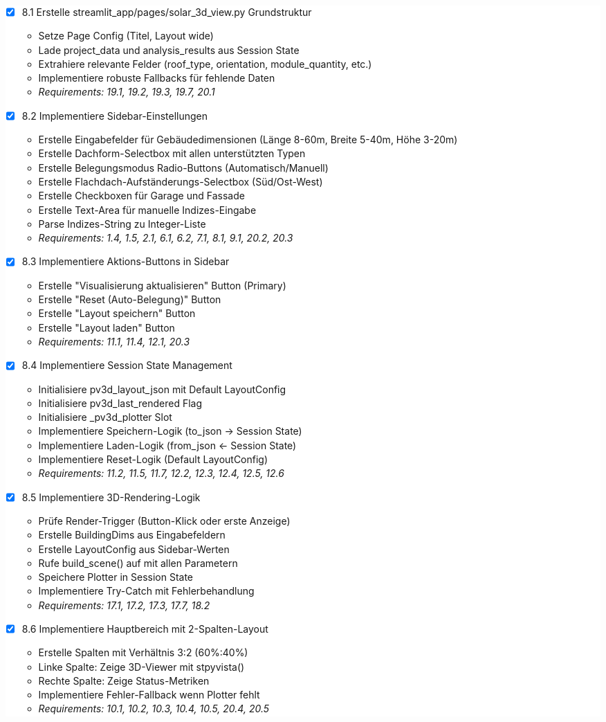 




  - [x] 8.1 Erstelle streamlit_app/pages/solar_3d_view.py Grundstruktur

    - Setze Page Config (Titel, Layout wide)
    - Lade project_data und analysis_results aus Session State
    - Extrahiere relevante Felder (roof_type, orientation, module_quantity, etc.)
    - Implementiere robuste Fallbacks für fehlende Daten
    - _Requirements: 19.1, 19.2, 19.3, 19.7, 20.1_
  


  - [x] 8.2 Implementiere Sidebar-Einstellungen
    - Erstelle Eingabefelder für Gebäudedimensionen (Länge 8-60m, Breite 5-40m, Höhe 3-20m)
    - Erstelle Dachform-Selectbox mit allen unterstützten Typen
    - Erstelle Belegungsmodus Radio-Buttons (Automatisch/Manuell)
    - Erstelle Flachdach-Aufständerungs-Selectbox (Süd/Ost-West)
    - Erstelle Checkboxen für Garage und Fassade
    - Erstelle Text-Area für manuelle Indizes-Eingabe
    - Parse Indizes-String zu Integer-Liste
    - _Requirements: 1.4, 1.5, 2.1, 6.1, 6.2, 7.1, 8.1, 9.1, 20.2, 20.3_

  
  - [x] 8.3 Implementiere Aktions-Buttons in Sidebar

    - Erstelle "Visualisierung aktualisieren" Button (Primary)
    - Erstelle "Reset (Auto-Belegung)" Button
    - Erstelle "Layout speichern" Button
    - Erstelle "Layout laden" Button
    - _Requirements: 11.1, 11.4, 12.1, 20.3_
  

  - [x] 8.4 Implementiere Session State Management

    - Initialisiere pv3d_layout_json mit Default LayoutConfig
    - Initialisiere pv3d_last_rendered Flag
    - Initialisiere _pv3d_plotter Slot
    - Implementiere Speichern-Logik (to_json → Session State)
    - Implementiere Laden-Logik (from_json ← Session State)
    - Implementiere Reset-Logik (Default LayoutConfig)
    - _Requirements: 11.2, 11.5, 11.7, 12.2, 12.3, 12.4, 12.5, 12.6_
  

  - [x] 8.5 Implementiere 3D-Rendering-Logik

    - Prüfe Render-Trigger (Button-Klick oder erste Anzeige)
    - Erstelle BuildingDims aus Eingabefeldern
    - Erstelle LayoutConfig aus Sidebar-Werten
    - Rufe build_scene() auf mit allen Parametern
    - Speichere Plotter in Session State
    - Implementiere Try-Catch mit Fehlerbehandlung
    - _Requirements: 17.1, 17.2, 17.3, 17.7, 18.2_
  

  - [x] 8.6 Implementiere Hauptbereich mit 2-Spalten-Layout

    - Erstelle Spalten mit Verhältnis 3:2 (60%:40%)
    - Linke Spalte: Zeige 3D-Viewer mit stpyvista()
    - Rechte Spalte: Zeige Status-Metriken
    - Implementiere Fehler-Fallback wenn Plotter fehlt
    - _Requirements: 10.1, 10.2, 10.3, 10.4, 10.5, 20.4, 20.5_
  